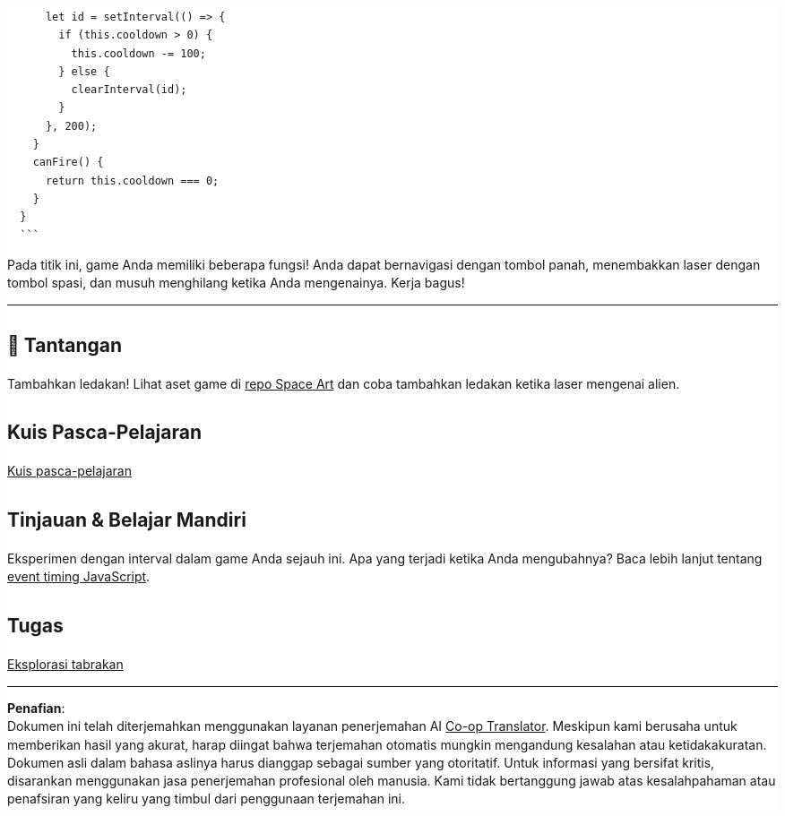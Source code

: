           let id = setInterval(() => {
            if (this.cooldown > 0) {
              this.cooldown -= 100;
            } else {
              clearInterval(id);
            }
          }, 200);
        }
        canFire() {
          return this.cooldown === 0;
        }
      }
      ```

Pada titik ini, game Anda memiliki beberapa fungsi! Anda dapat bernavigasi dengan tombol panah, menembakkan laser dengan tombol spasi, dan musuh menghilang ketika Anda mengenainya. Kerja bagus!

---

## 🚀 Tantangan

Tambahkan ledakan! Lihat aset game di [repo Space Art](../../../../6-space-game/solution/spaceArt/readme.txt) dan coba tambahkan ledakan ketika laser mengenai alien.

## Kuis Pasca-Pelajaran

[Kuis pasca-pelajaran](https://ashy-river-0debb7803.1.azurestaticapps.net/quiz/36)

## Tinjauan & Belajar Mandiri

Eksperimen dengan interval dalam game Anda sejauh ini. Apa yang terjadi ketika Anda mengubahnya? Baca lebih lanjut tentang [event timing JavaScript](https://www.freecodecamp.org/news/javascript-timing-events-settimeout-and-setinterval/).

## Tugas

[Eksplorasi tabrakan](assignment.md)

---

**Penafian**:  
Dokumen ini telah diterjemahkan menggunakan layanan penerjemahan AI [Co-op Translator](https://github.com/Azure/co-op-translator). Meskipun kami berusaha untuk memberikan hasil yang akurat, harap diingat bahwa terjemahan otomatis mungkin mengandung kesalahan atau ketidakakuratan. Dokumen asli dalam bahasa aslinya harus dianggap sebagai sumber yang otoritatif. Untuk informasi yang bersifat kritis, disarankan menggunakan jasa penerjemahan profesional oleh manusia. Kami tidak bertanggung jawab atas kesalahpahaman atau penafsiran yang keliru yang timbul dari penggunaan terjemahan ini.
